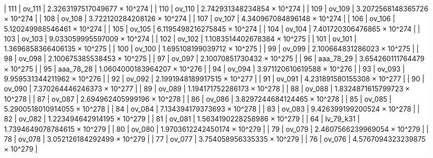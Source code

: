 | 111 | ov_111 | 2.3263197517049677 × 10^274 |
| 110 | ov_110 | 2.742931348234854 × 10^274 |
| 109 | ov_109 | 3.2072568148365726 × 10^274 |
| 108 | ov_108 | 3.722120284208126 × 10^274 |
| 107 | ov_107 | 4.340967084896148 × 10^274 |
| 106 | ov_106 | 5.120249988546461 × 10^274 |
| 105 | ov_105 | 6.1195498216275845 × 10^274 |
| 104 | ov_104 | 7.401720306476865 × 10^274 |
| 103 | ov_103 | 9.033059995597009 × 10^274 |
| 102 | ov_102 | 1.1083514402678384 × 10^275 |
| 101 | ov_101 | 1.3696858366406135 × 10^275 |
| 100 | ov_100 | 1.695108199039712 × 10^275 |
| 99 | ov_099 | 2.100664831286023 × 10^275 |
| 98 | ov_098 | 2.100675385538453 × 10^275 |
| 97 | ov_097 | 2.10070851730432 × 10^275 |
| 96 | aaa_78_29 | 3.654260111764479 × 10^275 |
| 95 | aaa_78_28 | 1.0604000183964207 × 10^276 |
| 94 | ov_094 | 3.971120610619588 × 10^276 |
| 93 | ov_093 | 9.959531344211962 × 10^276 |
| 92 | ov_092 | 2.1991948189917515 × 10^277 |
| 91 | ov_091 | 4.231891580155308 × 10^277 |
| 90 | ov_090 | 7.370264446246373 × 10^277 |
| 89 | ov_089 | 1.194171752286173 × 10^278 |
| 88 | ov_088 | 1.8324871615799723 × 10^278 |
| 87 | ov_087 | 2.694962405999196 × 10^278 |
| 86 | ov_086 | 3.8297244684124465 × 10^278 |
| 85 | ov_085 | 5.2900518010914055 × 10^278 |
| 84 | ov_084 | 7.134394179373693 × 10^278 |
| 83 | ov_083 | 9.426399199200524 × 10^278 |
| 82 | ov_082 | 1.223494642914195 × 10^279 |
| 81 | ov_081 | 1.5634190228258986 × 10^279 |
| 64 | lv_79_k31 | 1.7394649078784615 × 10^279 |
| 80 | ov_080 | 1.9703612242450174 × 10^279 |
| 79 | ov_079 | 2.4607566239969054 × 10^279 |
| 78 | ov_078 | 3.052126184292499 × 10^279 |
| 77 | ov_077 | 3.754058956335335 × 10^279 |
| 76 | ov_076 | 4.5767094323239875 × 10^279 |